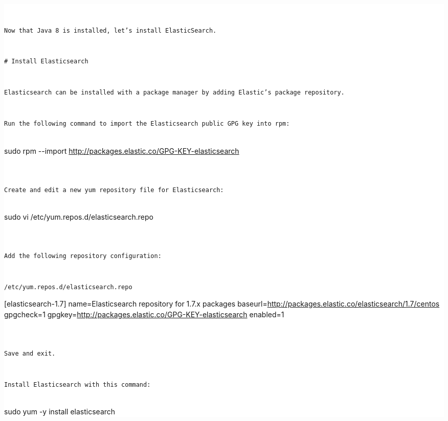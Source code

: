
```


Now that Java 8 is installed, let’s install ElasticSearch.


# Install Elasticsearch


Elasticsearch can be installed with a package manager by adding Elastic’s package repository.


Run the following command to import the Elasticsearch public GPG key into rpm:


```
sudo rpm --import http://packages.elastic.co/GPG-KEY-elasticsearch


```


Create and edit a new yum repository file for Elasticsearch:


```
sudo vi /etc/yum.repos.d/elasticsearch.repo


```


Add the following repository configuration:


/etc/yum.repos.d/elasticsearch.repo
```
[elasticsearch-1.7]
name=Elasticsearch repository for 1.7.x packages
baseurl=http://packages.elastic.co/elasticsearch/1.7/centos
gpgcheck=1
gpgkey=http://packages.elastic.co/GPG-KEY-elasticsearch
enabled=1


```


Save and exit.


Install Elasticsearch with this command:


```
sudo yum -y install elasticsearch
